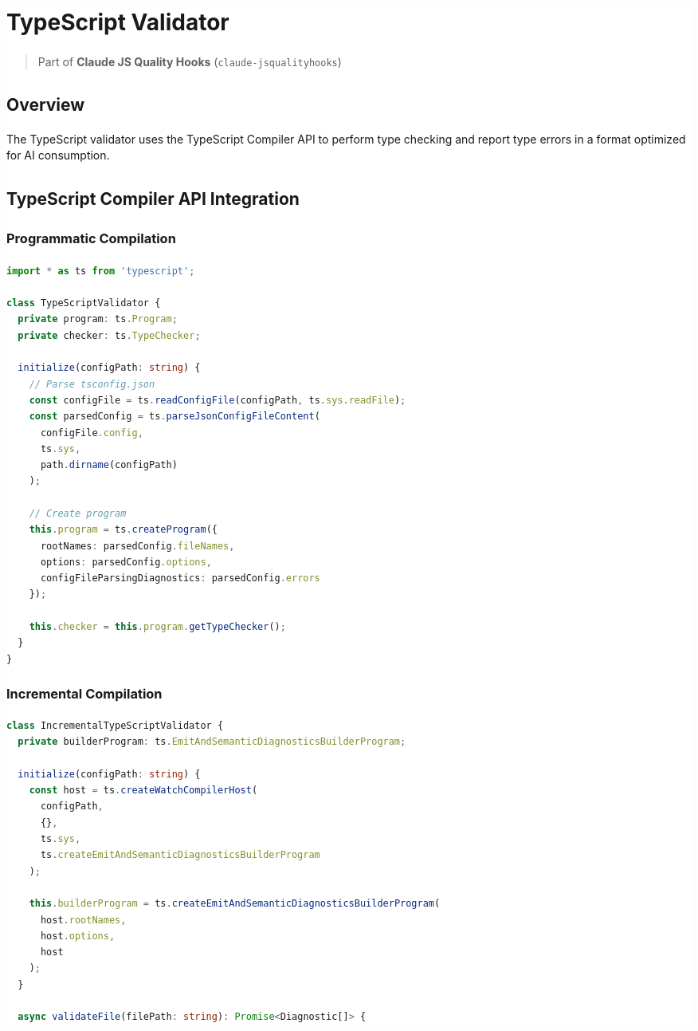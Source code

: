 # TypeScript Validator

> Part of **Claude JS Quality Hooks** (`claude-jsqualityhooks`)

## Overview

The TypeScript validator uses the TypeScript Compiler API to perform type checking and report type errors in a format optimized for AI consumption.

## TypeScript Compiler API Integration

### Programmatic Compilation

```typescript
import * as ts from 'typescript';

class TypeScriptValidator {
  private program: ts.Program;
  private checker: ts.TypeChecker;
  
  initialize(configPath: string) {
    // Parse tsconfig.json
    const configFile = ts.readConfigFile(configPath, ts.sys.readFile);
    const parsedConfig = ts.parseJsonConfigFileContent(
      configFile.config,
      ts.sys,
      path.dirname(configPath)
    );
    
    // Create program
    this.program = ts.createProgram({
      rootNames: parsedConfig.fileNames,
      options: parsedConfig.options,
      configFileParsingDiagnostics: parsedConfig.errors
    });
    
    this.checker = this.program.getTypeChecker();
  }
}
```

### Incremental Compilation

```typescript
class IncrementalTypeScriptValidator {
  private builderProgram: ts.EmitAndSemanticDiagnosticsBuilderProgram;
  
  initialize(configPath: string) {
    const host = ts.createWatchCompilerHost(
      configPath,
      {},
      ts.sys,
      ts.createEmitAndSemanticDiagnosticsBuilderProgram
    );
    
    this.builderProgram = ts.createEmitAndSemanticDiagnosticsBuilderProgram(
      host.rootNames,
      host.options,
      host
    );
  }
  
  async validateFile(filePath: string): Promise<Diagnostic[]> {
```